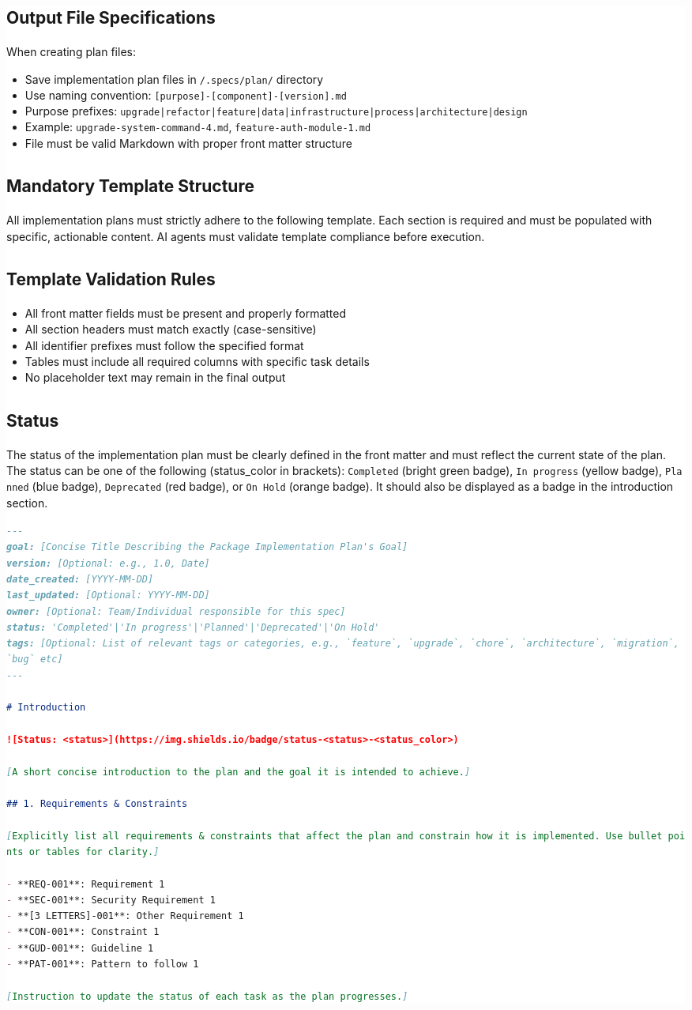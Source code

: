 ## Output File Specifications

When creating plan files:

- Save implementation plan files in `/.specs/plan/` directory
- Use naming convention: `[purpose]-[component]-[version].md`
- Purpose prefixes: `upgrade|refactor|feature|data|infrastructure|process|architecture|design`
- Example: `upgrade-system-command-4.md`, `feature-auth-module-1.md`
- File must be valid Markdown with proper front matter structure

## Mandatory Template Structure

All implementation plans must strictly adhere to the following template. Each section is required and must be populated with specific, actionable content. AI agents must validate template compliance before execution.

## Template Validation Rules

- All front matter fields must be present and properly formatted
- All section headers must match exactly (case-sensitive)
- All identifier prefixes must follow the specified format
- Tables must include all required columns with specific task details
- No placeholder text may remain in the final output

## Status

The status of the implementation plan must be clearly defined in the front matter and must reflect the current state of the plan. The status can be one of the following (status_color in brackets): `Completed` (bright green badge), `In progress` (yellow badge), `Planned` (blue badge), `Deprecated` (red badge), or `On Hold` (orange badge). It should also be displayed as a badge in the introduction section.

```md
---
goal: [Concise Title Describing the Package Implementation Plan's Goal]
version: [Optional: e.g., 1.0, Date]
date_created: [YYYY-MM-DD]
last_updated: [Optional: YYYY-MM-DD]
owner: [Optional: Team/Individual responsible for this spec]
status: 'Completed'|'In progress'|'Planned'|'Deprecated'|'On Hold'
tags: [Optional: List of relevant tags or categories, e.g., `feature`, `upgrade`, `chore`, `architecture`, `migration`, `bug` etc]
---

# Introduction

![Status: <status>](https://img.shields.io/badge/status-<status>-<status_color>)

[A short concise introduction to the plan and the goal it is intended to achieve.]

## 1. Requirements & Constraints

[Explicitly list all requirements & constraints that affect the plan and constrain how it is implemented. Use bullet points or tables for clarity.]

- **REQ-001**: Requirement 1
- **SEC-001**: Security Requirement 1
- **[3 LETTERS]-001**: Other Requirement 1
- **CON-001**: Constraint 1
- **GUD-001**: Guideline 1
- **PAT-001**: Pattern to follow 1

[Instruction to update the status of each task as the plan progresses.]
```